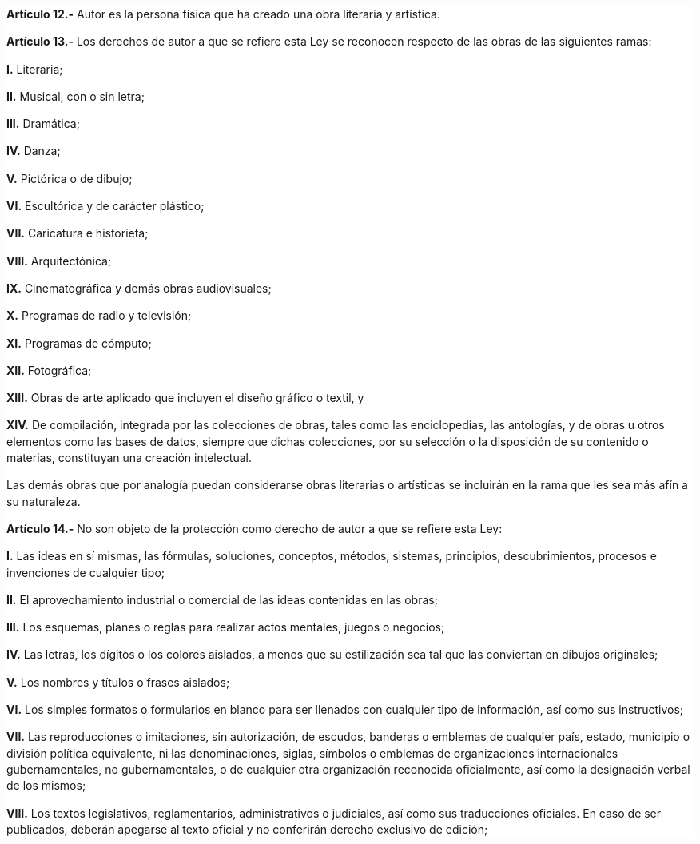**Artículo 12.-** Autor es la persona física que ha creado una obra literaria y artística.

**Artículo 13.-** Los derechos de autor a que se refiere esta Ley se reconocen respecto de las obras de las siguientes ramas:

**I.** Literaria;

**II.** Musical, con o sin letra;

**III.** Dramática;

**IV.** Danza;

**V.** Pictórica o de dibujo;

**VI.** Escultórica y de carácter plástico;

**VII.** Caricatura e historieta;

**VIII.** Arquitectónica;

**IX.** Cinematográfica y demás obras audiovisuales;

**X.** Programas de radio y televisión;

**XI.** Programas de cómputo;

**XII.** Fotográfica;

**XIII.** Obras de arte aplicado que incluyen el diseño gráfico o textil, y

**XIV.** De compilación, integrada por las colecciones de obras, tales como las enciclopedias, las antologías, y de obras u otros elementos como las bases de datos, siempre que dichas colecciones, por su selección o la disposición de su contenido o materias, constituyan una creación intelectual.

Las demás obras que por analogía puedan considerarse obras literarias o artísticas se incluirán en la rama que les sea más afín a su naturaleza.

**Artículo 14.-** No son objeto de la protección como derecho de autor a que se refiere esta Ley:

**I.** Las ideas en sí mismas, las fórmulas, soluciones, conceptos, métodos, sistemas, principios, descubrimientos, procesos e invenciones de cualquier tipo;

**II.** El aprovechamiento industrial o comercial de las ideas contenidas en las obras;

**III.** Los esquemas, planes o reglas para realizar actos mentales, juegos o negocios;

**IV.** Las letras, los dígitos o los colores aislados, a menos que su estilización sea tal que las conviertan en dibujos originales;

**V.** Los nombres y títulos o frases aislados;

**VI.** Los simples formatos o formularios en blanco para ser llenados con cualquier tipo de información, así como sus instructivos;

**VII.** Las reproducciones o imitaciones, sin autorización, de escudos, banderas o emblemas de cualquier país, estado, municipio o división política equivalente, ni las denominaciones, siglas, símbolos o emblemas de organizaciones internacionales gubernamentales, no gubernamentales, o de cualquier otra organización reconocida oficialmente, así como la designación verbal de los mismos;

**VIII.** Los textos legislativos, reglamentarios, administrativos o judiciales, así como sus traducciones oficiales. En caso de ser publicados, deberán apegarse al texto oficial y no conferirán derecho exclusivo de edición;
